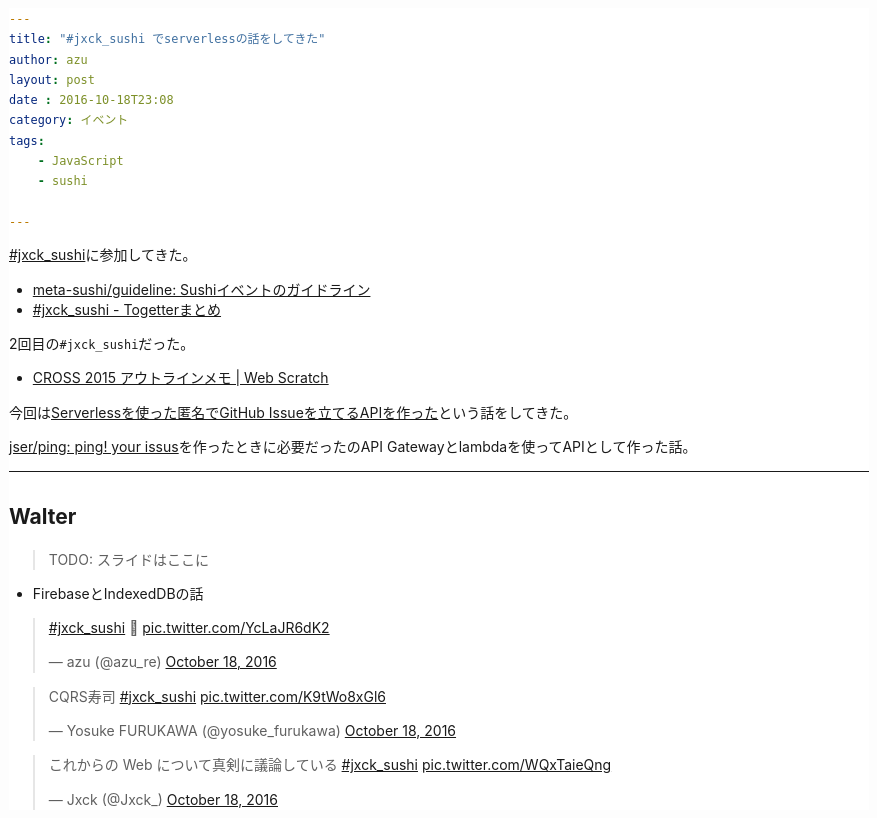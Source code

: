 ```yaml
---
title: "#jxck_sushi でserverlessの話をしてきた"
author: azu
layout: post
date : 2016-10-18T23:08
category: イベント
tags:
    - JavaScript
    - sushi

---
```


[#jxck_sushi](http://togetter.com/li/1038372 "#jxck_sushi - Togetterまとめ")に参加してきた。

- [meta-sushi/guideline: Sushiイベントのガイドライン](https://github.com/meta-sushi/guideline "meta-sushi/guideline: Sushiイベントのガイドライン")
- [#jxck_sushi - Togetterまとめ](http://togetter.com/li/1038372 "#jxck_sushi - Togetterまとめ")

2回目の`#jxck_sushi`だった。

- [CROSS 2015 アウトラインメモ | Web Scratch](https://efcl.info/2015/01/30/cross-2015/ "CROSS 2015 アウトラインメモ | Web Scratch")

今回は[Serverlessを使った匿名でGitHub Issueを立てるAPIを作った](https://azu.github.io//slide/2016/jxck_sushi/serverless.html "Serverlessを使った匿名でGitHub Issueを立てるAPIを作った")という話をしてきた。

[jser/ping: ping! your issus](https://github.com/jser/ping "jser/ping: ping! your issus")を作ったときに必要だったのAPI Gatewayとlambdaを使ってAPIとして作った話。

------

## Walter

> TODO: スライドはここに

- FirebaseとIndexedDBの話


<blockquote class="twitter-tweet" data-lang="en"><p lang="und" dir="ltr"><a href="https://twitter.com/hashtag/jxck_sushi?src=hash">#jxck_sushi</a> 🍣 <a href="https://t.co/YcLaJR6dK2">pic.twitter.com/YcLaJR6dK2</a></p>&mdash; azu (@azu_re) <a href="https://twitter.com/azu_re/status/788335553611640832">October 18, 2016</a></blockquote>
<script async src="//platform.twitter.com/widgets.js" charset="utf-8"></script>

<blockquote class="twitter-tweet" data-lang="en"><p lang="ja" dir="ltr">CQRS寿司 <a href="https://twitter.com/hashtag/jxck_sushi?src=hash">#jxck_sushi</a> <a href="https://t.co/K9tWo8xGl6">pic.twitter.com/K9tWo8xGl6</a></p>&mdash; Yosuke FURUKAWA (@yosuke_furukawa) <a href="https://twitter.com/yosuke_furukawa/status/788335724680523777">October 18, 2016</a></blockquote>
<script async src="//platform.twitter.com/widgets.js" charset="utf-8"></script>

<blockquote class="twitter-tweet" data-lang="en"><p lang="ja" dir="ltr">これからの Web について真剣に議論している <a href="https://twitter.com/hashtag/jxck_sushi?src=hash">#jxck_sushi</a> <a href="https://t.co/WQxTaieQng">pic.twitter.com/WQxTaieQng</a></p>&mdash; Jxck (@Jxck_) <a href="https://twitter.com/Jxck_/status/788336179221401600">October 18, 2016</a></blockquote>
<script async src="//platform.twitter.com/widgets.js" charset="utf-8"></script>
